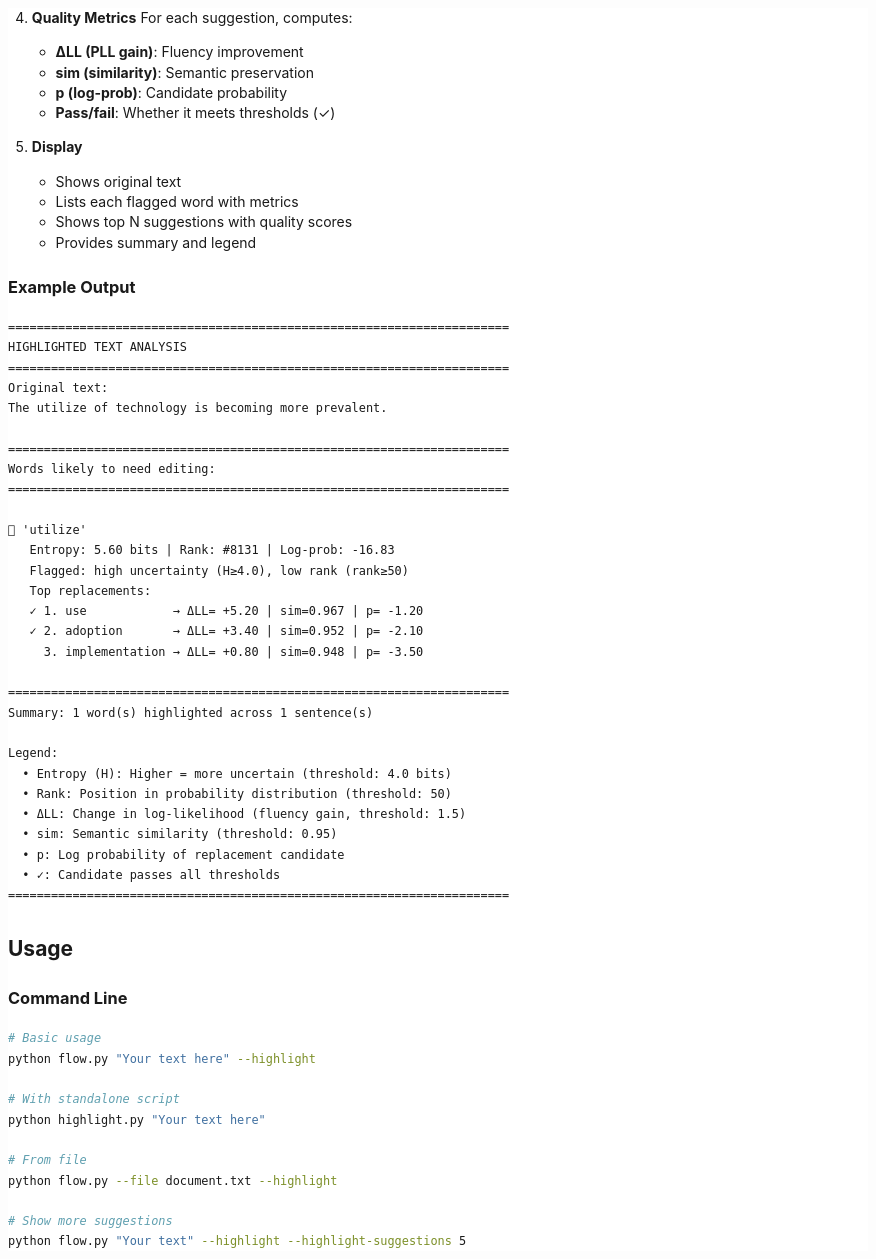 4. **Quality Metrics**
   For each suggestion, computes:
   - **ΔLL (PLL gain)**: Fluency improvement
   - **sim (similarity)**: Semantic preservation
   - **p (log-prob)**: Candidate probability
   - **Pass/fail**: Whether it meets thresholds (✓)

5. **Display**
   - Shows original text
   - Lists each flagged word with metrics
   - Shows top N suggestions with quality scores
   - Provides summary and legend

### Example Output

```
======================================================================
HIGHLIGHTED TEXT ANALYSIS
======================================================================
Original text:
The utilize of technology is becoming more prevalent.

======================================================================
Words likely to need editing:
======================================================================

📝 'utilize'
   Entropy: 5.60 bits | Rank: #8131 | Log-prob: -16.83
   Flagged: high uncertainty (H≥4.0), low rank (rank≥50)
   Top replacements:
   ✓ 1. use            → ΔLL= +5.20 | sim=0.967 | p= -1.20
   ✓ 2. adoption       → ΔLL= +3.40 | sim=0.952 | p= -2.10
     3. implementation → ΔLL= +0.80 | sim=0.948 | p= -3.50

======================================================================
Summary: 1 word(s) highlighted across 1 sentence(s)

Legend:
  • Entropy (H): Higher = more uncertain (threshold: 4.0 bits)
  • Rank: Position in probability distribution (threshold: 50)
  • ΔLL: Change in log-likelihood (fluency gain, threshold: 1.5)
  • sim: Semantic similarity (threshold: 0.95)
  • p: Log probability of replacement candidate
  • ✓: Candidate passes all thresholds
======================================================================
```

## Usage

### Command Line

```bash
# Basic usage
python flow.py "Your text here" --highlight

# With standalone script
python highlight.py "Your text here"

# From file
python flow.py --file document.txt --highlight

# Show more suggestions
python flow.py "Your text" --highlight --highlight-suggestions 5

```